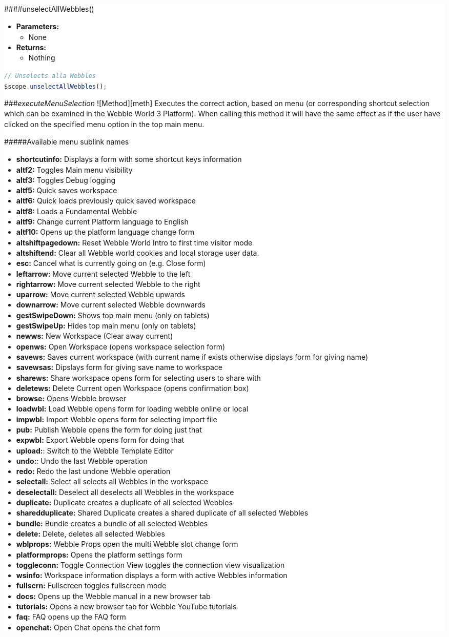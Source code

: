####unselectAllWebbles()

* **Parameters:**
    * None
* **Returns:**
    * Nothing

```JavaScript
// Unselects alla Webbles
$scope.unselectAllWebbles();
```
###_executeMenuSelection_ ![Method][meth]
Executes the correct action, based on menu (or corresponding shortcut selection which can be examined in the Webble World 3 Platform). When calling this method it will have the same effect as if the user have clicked on the specified menu option in the top main menu.

#####Available menu sublink names

* **shortcutinfo:** Displays a form with some shortcut keys information
* **altf2:** Toggles Main menu visibility
* **altf3:** Toggles Debug logging
* **altf5:** Quick saves workspace
* **altf6:** Quick loads previously quick saved workspace
* **altf8:** Loads a Fundamental Webble
* **altf9:** Change current Platform language to English
* **altf10:** Opens up the platform language change form
* **altshiftpagedown:** Reset Webble World Intro to first time visitor mode
* **altshiftend:** Clear all Webble world cookies and local storage user data.
* **esc:** Cancel what is currently going on (e.g. Close form)
* **leftarrow:** Move current selected Webble to the left
* **rightarrow:** Move current selected Webble to the right
* **uparrow:** Move current selected Webble upwards
* **downarrow:** Move current selected Webble downwards
* **gestSwipeDown:** Shows top main menu (only on tablets)
* **gestSwipeUp:** Hides top main menu (only on tablets)
* **newws:** New Workspace (Clear away current)
* **openws:** Open Workspace (opens workspace selection form)
* **savews:** Saves current workspace (with current name if exists otherwise dipslays form for giving name)
* **savewsas:** Dipslays form for giving save name to workspace
* **sharews:** Share workspace opens form for selecting users to share with 
* **deletews:** Delete Current open Workspace (opens confirmation box)
* **browse:** Opens Webble browser
* **loadwbl:** Load Webble opens form for loading webble online or local
* **impwbl:** Import Webble opens form for selecting import file
* **pub:** Publish Webble opens the form for doing just that
* **expwbl:** Export Webble opens form for doing that
* **upload:**: Switch to the Webble Template Editor
* **undo:**: Undo the last Webble operation
* **redo:** Redo the last undone Webble operation
* **selectall:** Select all selects all Webbles in the workspace
* **deselectall:** Deselect all deselects all Webbles in the workspace
* **duplicate:** Duplicate creates a duplicate of all selected Webbles
* **sharedduplicate:** Shared Duplicate creates a shared duplicate of all selected Webbles
* **bundle:** Bundle creates a bundle of all selected Webbles
* **delete:** Delete, deletes all selected Webbles
* **wblprops:** Webble Props open the multi Webble slot change form
* **platformprops:** Opens the platform settings form
* **toggleconn:** Toggle Connection View toggles the connection view visualization
* **wsinfo:** Workspace information displays a form with active Webbles information
* **fullscrn:** Fullscreen toggles fullscreen mode
* **docs:** Opens up the Webble manual in a new browser tab
* **tutorials:** Opens a new browser tab for Webble YouTube tutorials
* **faq:** FAQ opens up the FAQ form
* **openchat:** Open Chat opens the chat form